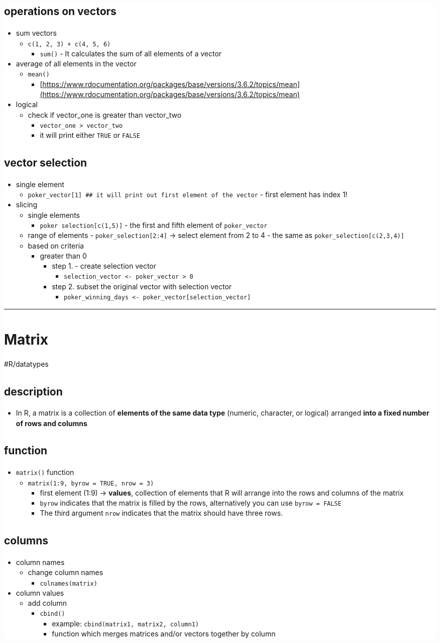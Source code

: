 ## operations on vectors
-   sum vectors
	-   `c(1, 2, 3) + c(4, 5, 6)`
		-   `sum()`
                -   It calculates the sum of all elements of a vector
-  average of all elements in the vector
	  - `mean()` 
		  - [https://www.rdocumentation.org/packages/base/versions/3.6.2/topics/mean](https://www.rdocumentation.org/packages/base/versions/3.6.2/topics/mean)
-   logical
	-   check if vector_one is greater than vector_two
		-   `vector_one > vector_two`
		-   it will print either `TRUE` or `FALSE`

## vector selection
-   single element
	-   ```poker_vector[1] ## it will print out first element of the vector```
                -   first element has index 1!
-   slicing
	- single elements
		-   `poker selection[c(1,5)]`
		  - the first and fifth element of `poker_vector`
	- range of elements
			- `poker_selection[2:4]` -> select element from 2 to 4
				-   the same as `poker_selection[c(2,3,4)]`
	- based on criteria
		- greater than 0
			- step 1. - create selection vector
				- `selection_vector <- poker_vector > 0`
			- step 2. subset the original vector with selection vector
				- `poker_winning_days <- poker_vector[selection_vector]`

---

# Matrix
#R/datatypes 
## description
- In R, a matrix is a collection of **elements of the same data type** (numeric, character, or logical) arranged **into a fixed number of rows and columns**

## function
- `matrix()` function
	- `matrix(1:9, byrow = TRUE, nrow = 3)`
		- first element (1:9) -> **values**, collection of elements that R will arrange into the rows and columns of the matrix
		- `byrow` indicates that the matrix is filled by the rows, alternatively you can use `byrow = FALSE`
		- The third argument `nrow` indicates that the matrix should have three rows.
## columns
- column names
	- change column names
		- `colnames(matrix)`
- column values
	- add column
		- `cbind()`
			- example:
			  `cbind(matrix1, matrix2, column1)`
			- function which merges matrices and/or vectors together by column